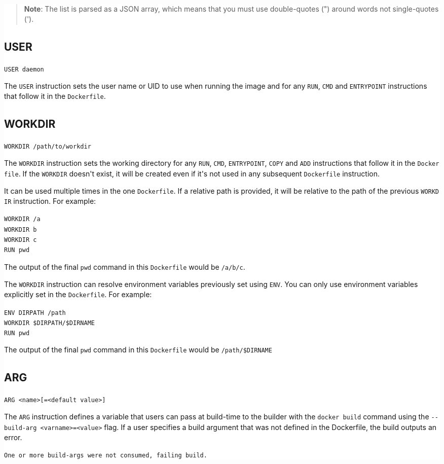 > **Note**:
> The list is parsed as a JSON array, which means that
> you must use double-quotes (") around words not single-quotes (').

## USER

    USER daemon

The `USER` instruction sets the user name or UID to use when running the image
and for any `RUN`, `CMD` and `ENTRYPOINT` instructions that follow it in the
`Dockerfile`.

## WORKDIR

    WORKDIR /path/to/workdir

The `WORKDIR` instruction sets the working directory for any `RUN`, `CMD`,
`ENTRYPOINT`, `COPY` and `ADD` instructions that follow it in the `Dockerfile`.
If the `WORKDIR` doesn't exist, it will be created even if it's not used in any
subsequent `Dockerfile` instruction.

It can be used multiple times in the one `Dockerfile`. If a relative path
is provided, it will be relative to the path of the previous `WORKDIR`
instruction. For example:

    WORKDIR /a
    WORKDIR b
    WORKDIR c
    RUN pwd

The output of the final `pwd` command in this `Dockerfile` would be
`/a/b/c`.

The `WORKDIR` instruction can resolve environment variables previously set using
`ENV`. You can only use environment variables explicitly set in the `Dockerfile`.
For example:

    ENV DIRPATH /path
    WORKDIR $DIRPATH/$DIRNAME
    RUN pwd

The output of the final `pwd` command in this `Dockerfile` would be
`/path/$DIRNAME`

## ARG

    ARG <name>[=<default value>]

The `ARG` instruction defines a variable that users can pass at build-time to
the builder with the `docker build` command using the `--build-arg
<varname>=<value>` flag. If a user specifies a build argument that was not
defined in the Dockerfile, the build outputs an error.

```
One or more build-args were not consumed, failing build.
```
